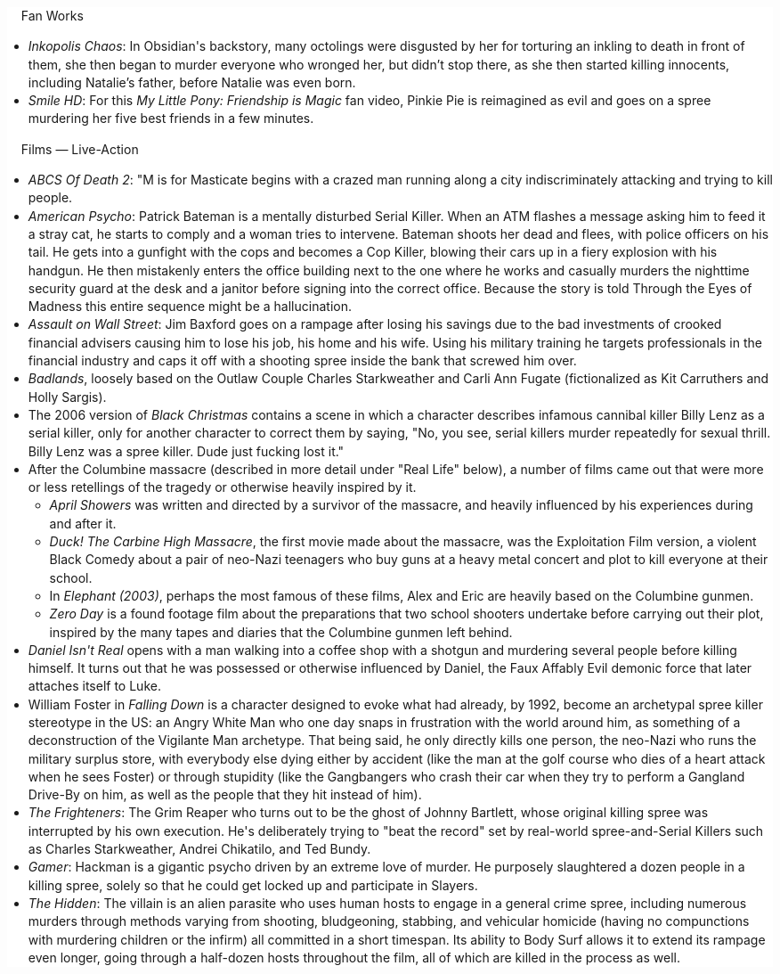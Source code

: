     Fan Works 

-   _Inkopolis Chaos_: In Obsidian's backstory, many octolings were disgusted by her for torturing an inkling to death in front of them, she then began to murder everyone who wronged her, but didn’t stop there, as she then started killing innocents, including Natalie’s father, before Natalie was even born.
-   _Smile HD_: For this _My Little Pony: Friendship is Magic_ fan video, Pinkie Pie is reimagined as evil and goes on a spree murdering her five best friends in a few minutes.

    Films — Live-Action 

-   _ABCS Of Death 2_: "M is for Masticate begins with a crazed man running along a city indiscriminately attacking and trying to kill people.
-   _American Psycho_: Patrick Bateman is a mentally disturbed Serial Killer. When an ATM flashes a message asking him to feed it a stray cat, he starts to comply and a woman tries to intervene. Bateman shoots her dead and flees, with police officers on his tail. He gets into a gunfight with the cops and becomes a Cop Killer, blowing their cars up in a fiery explosion with his handgun. He then mistakenly enters the office building next to the one where he works and casually murders the nighttime security guard at the desk and a janitor before signing into the correct office. Because the story is told Through the Eyes of Madness this entire sequence might be a hallucination.
-   _Assault on Wall Street_: Jim Baxford goes on a rampage after losing his savings due to the bad investments of crooked financial advisers causing him to lose his job, his home and his wife. Using his military training he targets professionals in the financial industry and caps it off with a shooting spree inside the bank that screwed him over.
-   _Badlands_, loosely based on the Outlaw Couple Charles Starkweather and Carli Ann Fugate (fictionalized as Kit Carruthers and Holly Sargis).
-   The 2006 version of _Black Christmas_ contains a scene in which a character describes infamous cannibal killer Billy Lenz as a serial killer, only for another character to correct them by saying, "No, you see, serial killers murder repeatedly for sexual thrill. Billy Lenz was a spree killer. Dude just fucking lost it."
-   After the Columbine massacre (described in more detail under "Real Life" below), a number of films came out that were more or less retellings of the tragedy or otherwise heavily inspired by it.
    -   _April Showers_ was written and directed by a survivor of the massacre, and heavily influenced by his experiences during and after it.
    -   _Duck! The Carbine High Massacre_, the first movie made about the massacre, was the Exploitation Film version, a violent Black Comedy about a pair of neo-Nazi teenagers who buy guns at a heavy metal concert and plot to kill everyone at their school.
    -   In _Elephant (2003)_, perhaps the most famous of these films, Alex and Eric are heavily based on the Columbine gunmen.
    -   _Zero Day_ is a found footage film about the preparations that two school shooters undertake before carrying out their plot, inspired by the many tapes and diaries that the Columbine gunmen left behind.
-   _Daniel Isn't Real_ opens with a man walking into a coffee shop with a shotgun and murdering several people before killing himself. It turns out that he was possessed or otherwise influenced by Daniel, the Faux Affably Evil demonic force that later attaches itself to Luke.
-   William Foster in _Falling Down_ is a character designed to evoke what had already, by 1992, become an archetypal spree killer stereotype in the US: an Angry White Man who one day snaps in frustration with the world around him, as something of a deconstruction of the Vigilante Man archetype. That being said, he only directly kills one person, the neo-Nazi who runs the military surplus store, with everybody else dying either by accident (like the man at the golf course who dies of a heart attack when he sees Foster) or through stupidity (like the Gangbangers who crash their car when they try to perform a Gangland Drive-By on him, as well as the people that they hit instead of him).
-   _The Frighteners_: The Grim Reaper who turns out to be the ghost of Johnny Bartlett, whose original killing spree was interrupted by his own execution. He's deliberately trying to "beat the record" set by real-world spree-and-Serial Killers such as Charles Starkweather, Andrei Chikatilo, and Ted Bundy.
-   _Gamer_: Hackman is a gigantic psycho driven by an extreme love of murder. He purposely slaughtered a dozen people in a killing spree, solely so that he could get locked up and participate in Slayers.
-   _The Hidden_: The villain is an alien parasite who uses human hosts to engage in a general crime spree, including numerous murders through methods varying from shooting, bludgeoning, stabbing, and vehicular homicide (having no compunctions with murdering children or the infirm) all committed in a short timespan. Its ability to Body Surf allows it to extend its rampage even longer, going through a half-dozen hosts throughout the film, all of which are killed in the process as well.